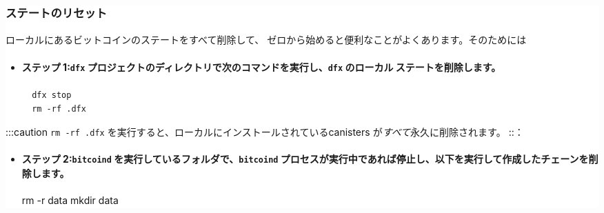 ### ステートのリセット

ローカルにあるビットコインのステートをすべて削除して、
ゼロから始めると便利なことがよくあります。そのためには

- #### ステップ 1:`dfx` プロジェクトのディレクトリで次のコマンドを実行し、`dfx` のローカル ステートを削除します。
  
  ```
    dfx stop
    rm -rf .dfx
  ```

:::caution
 `rm -rf .dfx` を実行すると、ローカルにインストールされているcanisters
 が*すべて*永久に削除されます。
::：

- #### ステップ 2:`bitcoind` を実行しているフォルダで、`bitcoind` プロセスが実行中であれば停止し、以下を実行して作成したチェーンを削除します。
  
  rm -r data
  mkdir data


